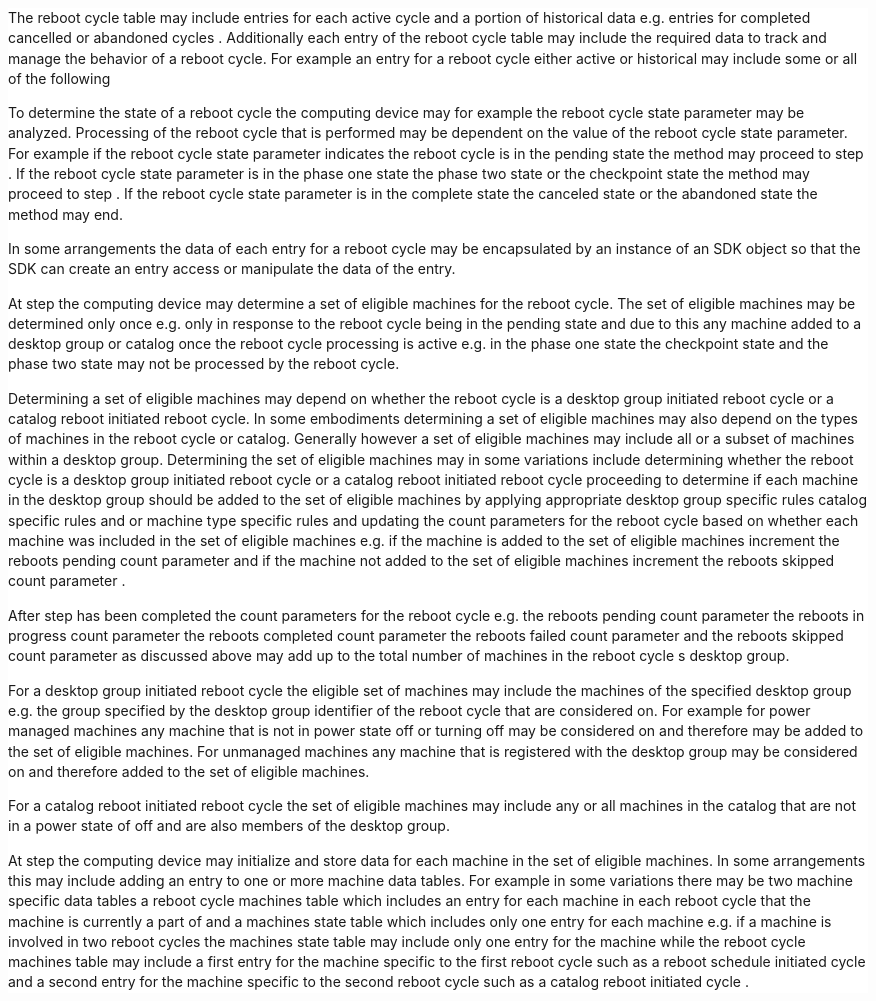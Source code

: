 The reboot cycle table may include entries for each active cycle and a portion of historical data e.g. entries for completed cancelled or abandoned cycles . Additionally each entry of the reboot cycle table may include the required data to track and manage the behavior of a reboot cycle. For example an entry for a reboot cycle either active or historical may include some or all of the following 

To determine the state of a reboot cycle the computing device may for example the reboot cycle state parameter may be analyzed. Processing of the reboot cycle that is performed may be dependent on the value of the reboot cycle state parameter. For example if the reboot cycle state parameter indicates the reboot cycle is in the pending state the method may proceed to step . If the reboot cycle state parameter is in the phase one state the phase two state or the checkpoint state the method may proceed to step . If the reboot cycle state parameter is in the complete state the canceled state or the abandoned state the method may end.

In some arrangements the data of each entry for a reboot cycle may be encapsulated by an instance of an SDK object so that the SDK can create an entry access or manipulate the data of the entry.

At step the computing device may determine a set of eligible machines for the reboot cycle. The set of eligible machines may be determined only once e.g. only in response to the reboot cycle being in the pending state and due to this any machine added to a desktop group or catalog once the reboot cycle processing is active e.g. in the phase one state the checkpoint state and the phase two state may not be processed by the reboot cycle.

Determining a set of eligible machines may depend on whether the reboot cycle is a desktop group initiated reboot cycle or a catalog reboot initiated reboot cycle. In some embodiments determining a set of eligible machines may also depend on the types of machines in the reboot cycle or catalog. Generally however a set of eligible machines may include all or a subset of machines within a desktop group. Determining the set of eligible machines may in some variations include determining whether the reboot cycle is a desktop group initiated reboot cycle or a catalog reboot initiated reboot cycle proceeding to determine if each machine in the desktop group should be added to the set of eligible machines by applying appropriate desktop group specific rules catalog specific rules and or machine type specific rules and updating the count parameters for the reboot cycle based on whether each machine was included in the set of eligible machines e.g. if the machine is added to the set of eligible machines increment the reboots pending count parameter and if the machine not added to the set of eligible machines increment the reboots skipped count parameter .

After step has been completed the count parameters for the reboot cycle e.g. the reboots pending count parameter the reboots in progress count parameter the reboots completed count parameter the reboots failed count parameter and the reboots skipped count parameter as discussed above may add up to the total number of machines in the reboot cycle s desktop group.

For a desktop group initiated reboot cycle the eligible set of machines may include the machines of the specified desktop group e.g. the group specified by the desktop group identifier of the reboot cycle that are considered on. For example for power managed machines any machine that is not in power state off or turning off may be considered on and therefore may be added to the set of eligible machines. For unmanaged machines any machine that is registered with the desktop group may be considered on and therefore added to the set of eligible machines.

For a catalog reboot initiated reboot cycle the set of eligible machines may include any or all machines in the catalog that are not in a power state of off and are also members of the desktop group.

At step the computing device may initialize and store data for each machine in the set of eligible machines. In some arrangements this may include adding an entry to one or more machine data tables. For example in some variations there may be two machine specific data tables a reboot cycle machines table which includes an entry for each machine in each reboot cycle that the machine is currently a part of and a machines state table which includes only one entry for each machine e.g. if a machine is involved in two reboot cycles the machines state table may include only one entry for the machine while the reboot cycle machines table may include a first entry for the machine specific to the first reboot cycle such as a reboot schedule initiated cycle and a second entry for the machine specific to the second reboot cycle such as a catalog reboot initiated cycle .
